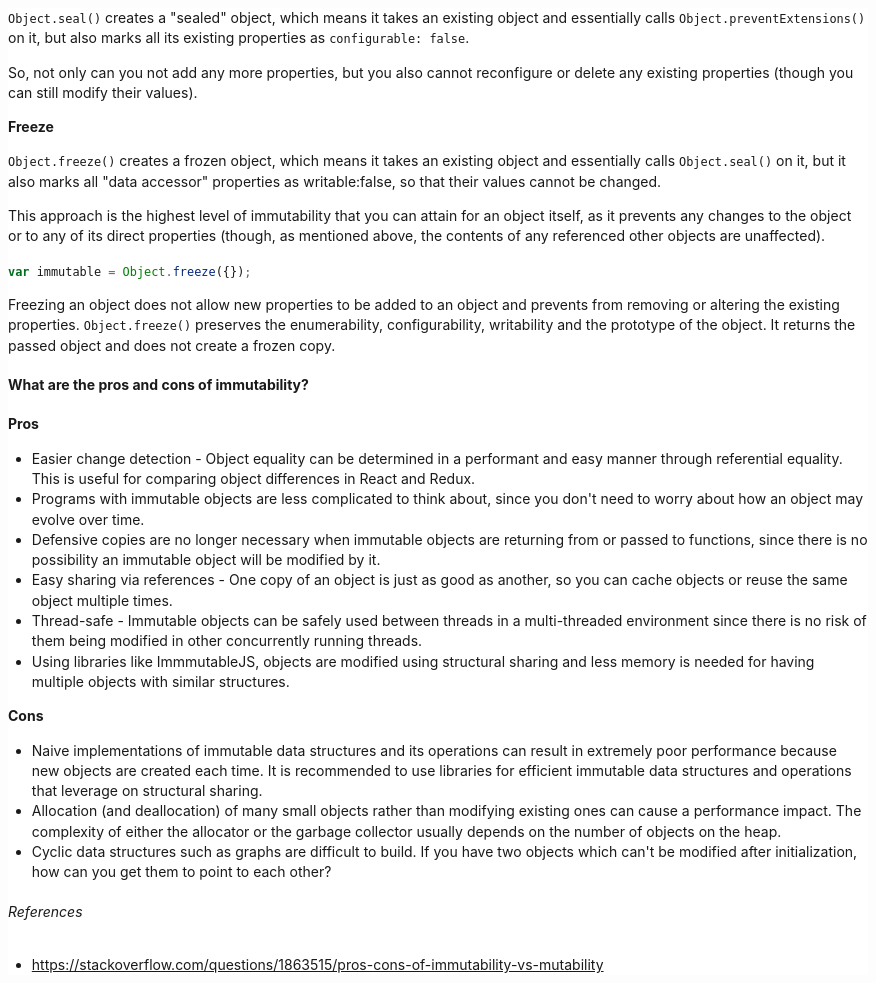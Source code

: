 `Object.seal()` creates a "sealed" object, which means it takes an existing object and essentially calls `Object.preventExtensions()` on it, but also marks all its existing properties as `configurable: false`.

So, not only can you not add any more properties, but you also cannot reconfigure or delete any existing properties (though you can still modify their values).

**Freeze**

`Object.freeze()` creates a frozen object, which means it takes an existing object and essentially calls `Object.seal()` on it, but it also marks all "data accessor" properties as writable:false, so that their values cannot be changed.

This approach is the highest level of immutability that you can attain for an object itself, as it prevents any changes to the object or to any of its direct properties (though, as mentioned above, the contents of any referenced other objects are unaffected).

```js
var immutable = Object.freeze({});
```

Freezing an object does not allow new properties to be added to an object and prevents from removing or altering the existing properties. `Object.freeze()` preserves the enumerability, configurability, writability and the prototype of the object. It returns the passed object and does not create a frozen copy.

#### What are the pros and cons of immutability?

**Pros**

- Easier change detection - Object equality can be determined in a performant and easy manner through referential equality. This is useful for comparing object differences in React and Redux.
- Programs with immutable objects are less complicated to think about, since you don't need to worry about how an object may evolve over time.
- Defensive copies are no longer necessary when immutable objects are returning from or passed to functions, since there is no possibility an immutable object will be modified by it.
- Easy sharing via references - One copy of an object is just as good as another, so you can cache objects or reuse the same object multiple times.
- Thread-safe - Immutable objects can be safely used between threads in a multi-threaded environment since there is no risk of them being modified in other concurrently running threads.
- Using libraries like ImmmutableJS, objects are modified using structural sharing and less memory is needed for having multiple objects with similar structures.

**Cons**

- Naive implementations of immutable data structures and its operations can result in extremely poor performance because new objects are created each time. It is recommended to use libraries for efficient immutable data structures and operations that leverage on structural sharing.
- Allocation (and deallocation) of many small objects rather than modifying existing ones can cause a performance impact. The complexity of either the allocator or the garbage collector usually depends on the number of objects on the heap.
- Cyclic data structures such as graphs are difficult to build. If you have two objects which can't be modified after initialization, how can you get them to point to each other?

###### References

- https://stackoverflow.com/questions/1863515/pros-cons-of-immutability-vs-mutability
